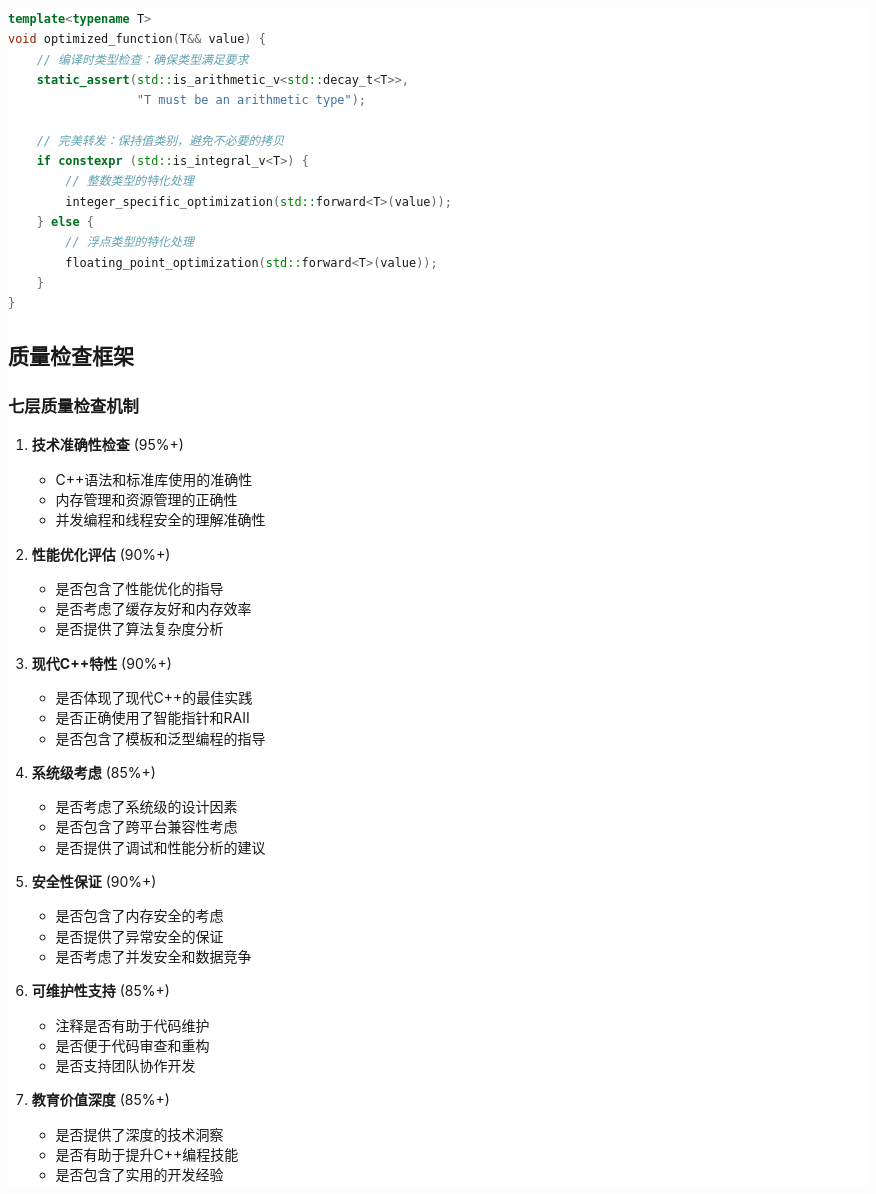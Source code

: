 ```cpp
template<typename T>
void optimized_function(T&& value) {
    // 编译时类型检查：确保类型满足要求
    static_assert(std::is_arithmetic_v<std::decay_t<T>>, 
                  "T must be an arithmetic type");
    
    // 完美转发：保持值类别，避免不必要的拷贝
    if constexpr (std::is_integral_v<T>) {
        // 整数类型的特化处理
        integer_specific_optimization(std::forward<T>(value));
    } else {
        // 浮点类型的特化处理
        floating_point_optimization(std::forward<T>(value));
    }
}
```

## 质量检查框架

### 七层质量检查机制

1. **技术准确性检查** (95%+)
   - C++语法和标准库使用的准确性
   - 内存管理和资源管理的正确性
   - 并发编程和线程安全的理解准确性

2. **性能优化评估** (90%+)
   - 是否包含了性能优化的指导
   - 是否考虑了缓存友好和内存效率
   - 是否提供了算法复杂度分析

3. **现代C++特性** (90%+)
   - 是否体现了现代C++的最佳实践
   - 是否正确使用了智能指针和RAII
   - 是否包含了模板和泛型编程的指导

4. **系统级考虑** (85%+)
   - 是否考虑了系统级的设计因素
   - 是否包含了跨平台兼容性考虑
   - 是否提供了调试和性能分析的建议

5. **安全性保证** (90%+)
   - 是否包含了内存安全的考虑
   - 是否提供了异常安全的保证
   - 是否考虑了并发安全和数据竞争

6. **可维护性支持** (85%+)
   - 注释是否有助于代码维护
   - 是否便于代码审查和重构
   - 是否支持团队协作开发

7. **教育价值深度** (85%+)
   - 是否提供了深度的技术洞察
   - 是否有助于提升C++编程技能
   - 是否包含了实用的开发经验
